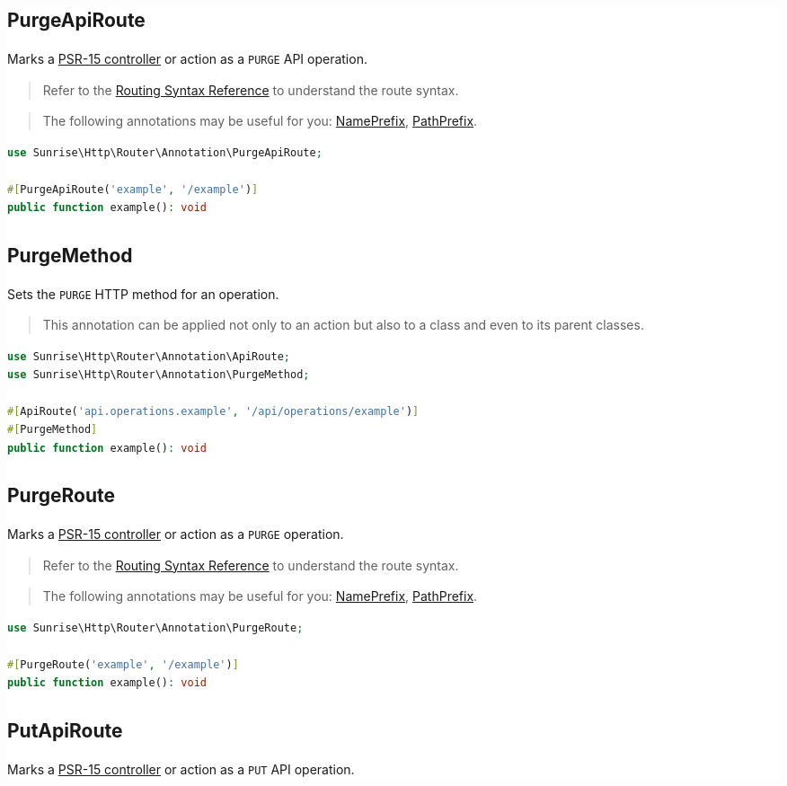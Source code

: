 ## PurgeApiRoute

Marks a [PSR-15 controller](/docs/cookbook/psr-15-controller.md) or action as a `PURGE` API operation.

> Refer to the [Routing Syntax Reference](/docs/reference/routing-syntax.md) to understand the route syntax.

> The following annotations may be useful for you: [NamePrefix](#nameprefix), [PathPrefix](#pathprefix).

```php
use Sunrise\Http\Router\Annotation\PurgeApiRoute;

#[PurgeApiRoute('example', '/example')]
public function example(): void
```

## PurgeMethod

Sets the `PURGE` HTTP method for an operation.

> This annotation can be applied not only to an action but also to a class and even to its parent classes.

```php
use Sunrise\Http\Router\Annotation\ApiRoute;
use Sunrise\Http\Router\Annotation\PurgeMethod;

#[ApiRoute('api.operations.example', '/api/operations/example')]
#[PurgeMethod]
public function example(): void
```

## PurgeRoute

Marks a [PSR-15 controller](/docs/cookbook/psr-15-controller.md) or action as a `PURGE` operation.

> Refer to the [Routing Syntax Reference](/docs/reference/routing-syntax.md) to understand the route syntax.

> The following annotations may be useful for you: [NamePrefix](#nameprefix), [PathPrefix](#pathprefix).

```php
use Sunrise\Http\Router\Annotation\PurgeRoute;

#[PurgeRoute('example', '/example')]
public function example(): void
```

## PutApiRoute

Marks a [PSR-15 controller](/docs/cookbook/psr-15-controller.md) or action as a `PUT` API operation.
